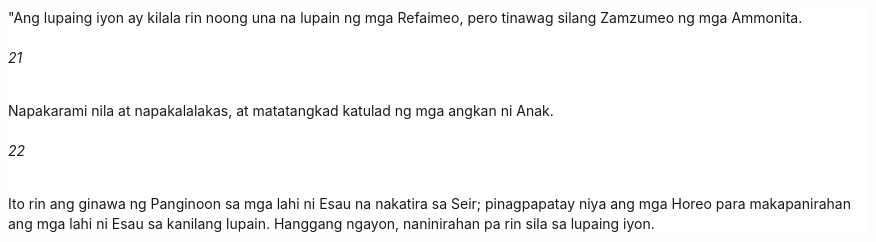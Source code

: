 






"Ang lupaing iyon ay kilala rin noong una na lupain ng mga Refaimeo, pero tinawag silang Zamzumeo ng mga Ammonita. 





















###### 21 










Napakarami nila at napakalalakas, at matatangkad katulad ng mga angkan ni Anak. 





















###### 22 










Ito rin ang ginawa ng Panginoon sa mga lahi ni Esau na nakatira sa Seir; pinagpapatay niya ang mga Horeo para makapanirahan ang mga lahi ni Esau sa kanilang lupain. Hanggang ngayon, naninirahan pa rin sila sa lupaing iyon. 







